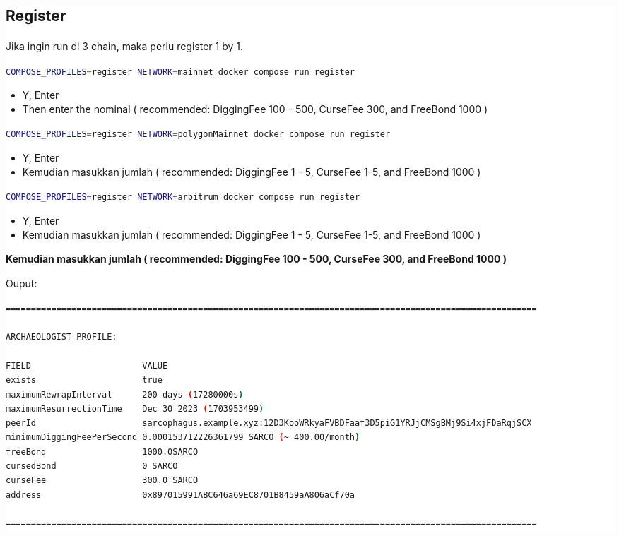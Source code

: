 ## Register

Jika ingin run di 3 chain, maka perlu register 1 by 1.


<CodeGroup>
<code-block title="Ethereum">


```bash
COMPOSE_PROFILES=register NETWORK=mainnet docker compose run register
```
- Y, Enter
- Then enter the nominal ( recommended: DiggingFee 100 - 500, CurseFee 300, and FreeBond 1000 )

</code-block>
<code-block title="Polygon">

```bash
COMPOSE_PROFILES=register NETWORK=polygonMainnet docker compose run register
```
- Y, Enter
- Kemudian masukkan jumlah ( recommended: DiggingFee 1 - 5, CurseFee 1-5, and FreeBond 1000 )

</code-block>
<code-block title="Arbitrum">

```bash
COMPOSE_PROFILES=register NETWORK=arbitrum docker compose run register
```
- Y, Enter
- Kemudian masukkan jumlah ( recommended: DiggingFee 1 - 5, CurseFee 1-5, and FreeBond 1000 )

</code-block>
</CodeGroup>


**Kemudian masukkan jumlah ( recommended: DiggingFee 100 - 500, CurseFee 300, and FreeBond  1000 )**

Ouput:
```bash
=========================================================================================================

ARCHAEOLOGIST PROFILE: 

FIELD                      VALUE                                                                       
exists                     true                                                                        
maximumRewrapInterval      200 days (17280000s)                                                        
maximumResurrectionTime    Dec 30 2023 (1703953499)                                                    
peerId                     sarcophagus.example.xyz:12D3KooWRkyaFVBDFaaf3D5piG1YRJjCMSgBMj9Si4xjFDaRqjSCX
minimumDiggingFeePerSecond 0.000153712226361799 SARCO (~ 400.00/month)                                 
freeBond                   1000.0SARCO                                               
cursedBond                 0 SARCO                                                
curseFee                   300.0 SARCO                                                                 
address                    0x897015991ABC646a69EC8701B8459aA806aCf70a                                  

=========================================================================================================
```
